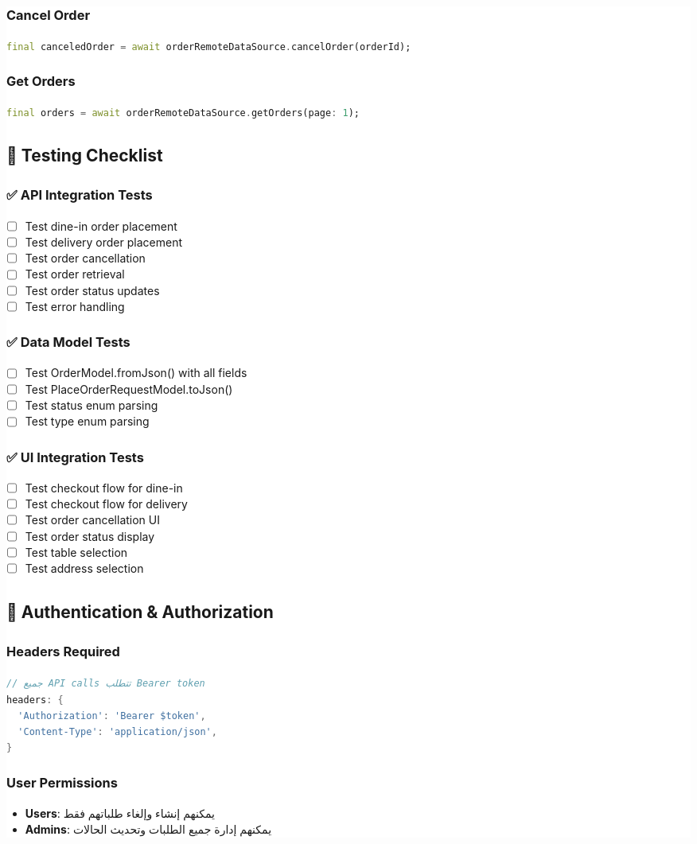 ### Cancel Order
```dart
final canceledOrder = await orderRemoteDataSource.cancelOrder(orderId);
```

### Get Orders
```dart
final orders = await orderRemoteDataSource.getOrders(page: 1);
```

## 🧪 **Testing Checklist**

### ✅ **API Integration Tests**
- [ ] Test dine-in order placement
- [ ] Test delivery order placement  
- [ ] Test order cancellation
- [ ] Test order retrieval
- [ ] Test order status updates
- [ ] Test error handling

### ✅ **Data Model Tests**
- [ ] Test OrderModel.fromJson() with all fields
- [ ] Test PlaceOrderRequestModel.toJson()
- [ ] Test status enum parsing
- [ ] Test type enum parsing

### ✅ **UI Integration Tests**
- [ ] Test checkout flow for dine-in
- [ ] Test checkout flow for delivery
- [ ] Test order cancellation UI
- [ ] Test order status display
- [ ] Test table selection
- [ ] Test address selection

## 🔐 **Authentication & Authorization**

### Headers Required
```dart
// جميع API calls تتطلب Bearer token
headers: {
  'Authorization': 'Bearer $token',
  'Content-Type': 'application/json',
}
```

### User Permissions
- **Users**: يمكنهم إنشاء وإلغاء طلباتهم فقط
- **Admins**: يمكنهم إدارة جميع الطلبات وتحديث الحالات
